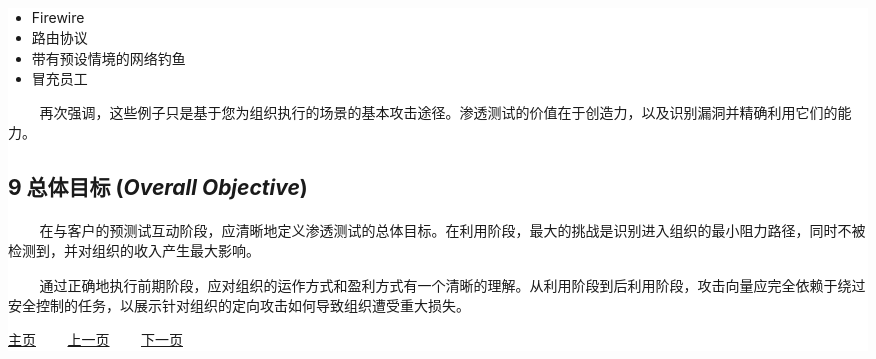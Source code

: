 - Firewire
- 路由协议
- 带有预设情境的网络钓鱼
- 冒充员工

        再次强调，这些例子只是基于您为组织执行的场景的基本攻击途径。渗透测试的价值在于创造力，以及识别漏洞并精确利用它们的能力。

## 9 总体目标 (_Overall Objective_)

        在与客户的预测试互动阶段，应清晰地定义渗透测试的总体目标。在利用阶段，最大的挑战是识别进入组织的最小阻力路径，同时不被检测到，并对组织的收入产生最大影响。

        通过正确地执行前期阶段，应对组织的运作方式和盈利方式有一个清晰的理解。从利用阶段到后利用阶段，攻击向量应完全依赖于绕过安全控制的任务，以展示针对组织的定向攻击如何导致组织遭受重大损失。

[主页](./../README.md)        [上一页](./Vulnerability_Analysis.md)        [下一页](./Post_Exploitation.md)
